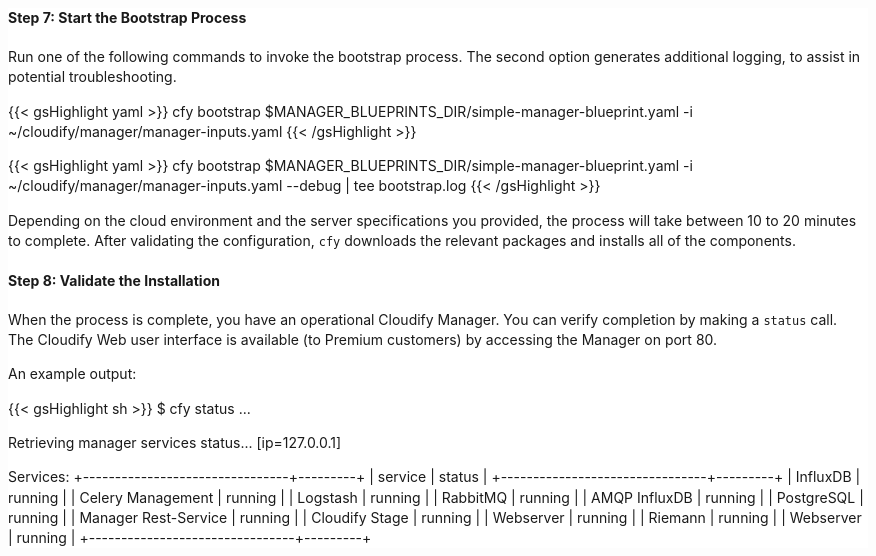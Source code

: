 
#### Step 7: Start the Bootstrap Process

Run one of the following commands to invoke the bootstrap process. The second option generates additional logging, to assist in potential troubleshooting.

{{< gsHighlight yaml >}}
cfy bootstrap $MANAGER_BLUEPRINTS_DIR/simple-manager-blueprint.yaml -i ~/cloudify/manager/manager-inputs.yaml
{{< /gsHighlight >}}

{{< gsHighlight yaml >}}
cfy bootstrap $MANAGER_BLUEPRINTS_DIR/simple-manager-blueprint.yaml -i ~/cloudify/manager/manager-inputs.yaml --debug | tee bootstrap.log
{{< /gsHighlight >}}

Depending on the cloud environment and the server specifications you provided, the process will take between 10 to 20 minutes to complete.
After validating the configuration, `cfy` downloads the relevant packages and installs all of the components.


#### Step 8: Validate the Installation


When the process is complete, you have an operational Cloudify Manager. You can verify completion by making a `status` call.<br>
The Cloudify Web user interface is available (to Premium customers) by accessing the Manager on port 80.

An example output:

{{< gsHighlight  sh  >}}
$ cfy status
...

Retrieving manager services status... [ip=127.0.0.1]

Services:
+--------------------------------+---------+
|            service             |  status |
+--------------------------------+---------+
| InfluxDB                       | running |
| Celery Management              | running |
| Logstash                       | running |
| RabbitMQ                       | running |
| AMQP InfluxDB                  | running |
| PostgreSQL                     | running |
| Manager Rest-Service           | running |
| Cloudify Stage                 | running |
| Webserver                      | running |
| Riemann                        | running |
| Webserver                      | running |
+--------------------------------+---------+
